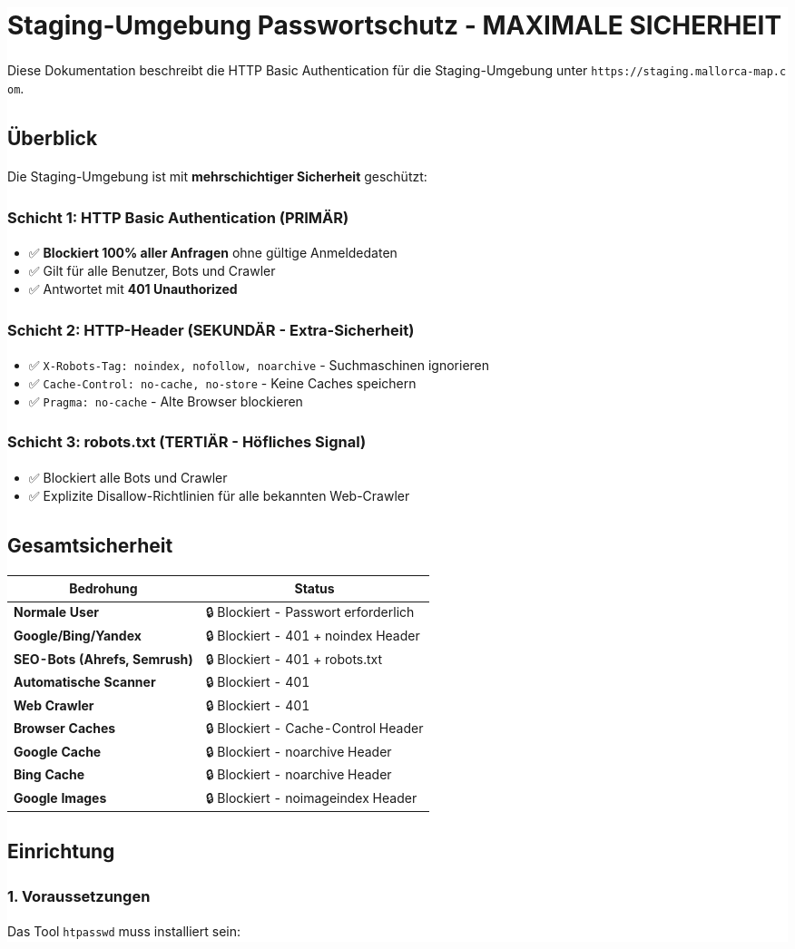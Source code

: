 # Staging-Umgebung Passwortschutz - MAXIMALE SICHERHEIT

Diese Dokumentation beschreibt die HTTP Basic Authentication für die Staging-Umgebung unter `https://staging.mallorca-map.com`.

## Überblick

Die Staging-Umgebung ist mit **mehrschichtiger Sicherheit** geschützt:

### Schicht 1: HTTP Basic Authentication (PRIMÄR)
- ✅ **Blockiert 100% aller Anfragen** ohne gültige Anmeldedaten
- ✅ Gilt für alle Benutzer, Bots und Crawler
- ✅ Antwortet mit **401 Unauthorized**

### Schicht 2: HTTP-Header (SEKUNDÄR - Extra-Sicherheit)
- ✅ `X-Robots-Tag: noindex, nofollow, noarchive` - Suchmaschinen ignorieren
- ✅ `Cache-Control: no-cache, no-store` - Keine Caches speichern
- ✅ `Pragma: no-cache` - Alte Browser blockieren

### Schicht 3: robots.txt (TERTIÄR - Höfliches Signal)
- ✅ Blockiert alle Bots und Crawler
- ✅ Explizite Disallow-Richtlinien für alle bekannten Web-Crawler

## Gesamtsicherheit

| Bedrohung | Status |
|-----------|--------|
| **Normale User** | 🔒 Blockiert - Passwort erforderlich |
| **Google/Bing/Yandex** | 🔒 Blockiert - 401 + noindex Header |
| **SEO-Bots (Ahrefs, Semrush)** | 🔒 Blockiert - 401 + robots.txt |
| **Automatische Scanner** | 🔒 Blockiert - 401 |
| **Web Crawler** | 🔒 Blockiert - 401 |
| **Browser Caches** | 🔒 Blockiert - Cache-Control Header |
| **Google Cache** | 🔒 Blockiert - noarchive Header |
| **Bing Cache** | 🔒 Blockiert - noarchive Header |
| **Google Images** | 🔒 Blockiert - noimageindex Header |

## Einrichtung

### 1. Voraussetzungen

Das Tool `htpasswd` muss installiert sein:
